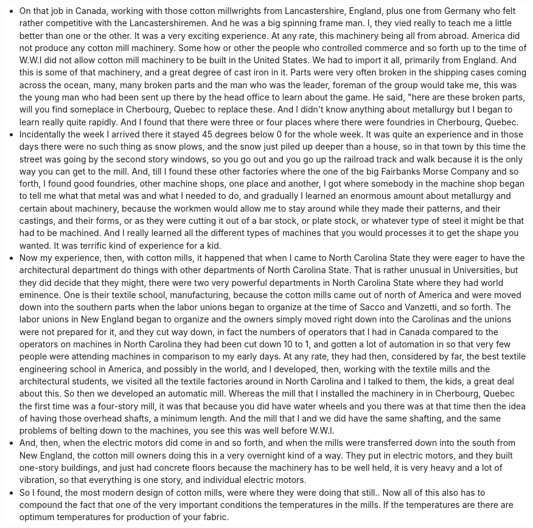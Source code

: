 - On that job in Canada, working with those cotton millwrights from Lancastershire, England, plus one from Germany who felt rather competitive with the Lancastershiremen. And he was a big spinning frame man. I, they vied really to teach me a little better than one or the other. It was a very exciting experience. At any rate, this machinery being all from abroad. America did not produce any cotton mill machinery. Some how or other the people who controlled commerce and so forth up to the time of W.W.I did not allow cotton mill machinery to be built in the United States. We had to import it all, primarily from England. And this is some of that machinery, and a great degree of cast iron in it. Parts were very often broken in the shipping cases coming across the ocean, many, many broken parts and the man who was the leader, foreman of the group would take me, this was the young man who had been sent up there by the head office to learn about the game. He said, "here are these broken parts, will you find someplace in Cherbourg, Quebec to replace these. And I didn't know anything about metallurgy but I began to learn really quite rapidly. And I found that there were three or four places where there were foundries in Cherbourg, Quebec.<span id='fdHrHwMjv'/>
- Incidentally the week I arrived there it stayed 45 degrees below 0 for the whole week. It was quite an experience and in those days there were no such thing as snow plows, and the snow just piled up deeper than a house, so in that town by this time the street was going by the second story windows, so you go out and you go up the railroad track and walk because it is the only way you can get to the mill. And, till I found these other factories where the one of the big Fairbanks Morse Company and so forth, I found good foundries, other machine shops, one place and another, I got where somebody in the machine shop began to tell me what that metal was and what I needed to do, and gradually I learned an enormous amount about metallurgy and certain about machinery, because the workmen would allow me to stay around while they made their patterns, and their castings, and their forms, or as they were cutting it out of a bar stock, or plate stock, or whatever type of steel it might be that had to be machined. And I really learned all the different types of machines that you would processes it to get the shape you wanted. It was terrific kind of experience for a kid.<span id='uifBlYvLM'/>
- Now my experience, then, with cotton mills, it happened that when I came to North Carolina State they were eager to have the architectural department do things with other departments of North Carolina State. That is rather unusual in Universities, but they did decide that they might, there were two very powerful departments in North Carolina State where they had world eminence. One is their textile school, manufacturing, because the cotton mills came out of north of America and were moved down into the southern parts when the labor unions began to organize at the time of Sacco and Vanzetti, and so forth. The labor unions in New England began to organize and the owners simply moved right down into the Carolinas and the unions were not prepared for it, and they cut way down, in fact the numbers of operators that I had in Canada compared to the operators on machines in North Carolina they had been cut down 10 to 1, and gotten a lot of automation in so that very few people were attending machines in comparison to my early days. At any rate, they had then, considered by far, the best textile engineering school in America, and possibly in the world, and I developed, then, working with the textile mills and the architectural students, we visited all the textile factories around in North Carolina and I talked to them, the kids, a great deal about this. So then we developed an automatic mill. Whereas the mill that I installed the machinery in in Cherbourg, Quebec the first time was a four-story mill, it was that because you did have water wheels and you there was at that time then the idea of having those overhead shafts, a minimum length. And the mill that I and we did have the same shafting, and the same problems of belting down to the machines, you see this was well before W.W.I.<span id='9FrtjsghF'/>
- And, then, when the electric motors did come in and so forth, and when the mills were transferred down into the south from New England, the cotton mill owners doing this in a very overnight kind of a way. They put in electric motors, and they built one-story buildings, and just had concrete floors because the machinery has to be well held, it is very heavy and a lot of vibration, so that everything is one story, and individual electric motors.<span id='XuctEyD1X'/>
- So I found, the most modern design of cotton mills, were where they were doing that still.. Now all of this also has to compound the fact that one of the very important conditions the temperatures in the mills. If the temperatures are there are optimum temperatures for production of your fabric.<span id='ocZMXJTjq'/>